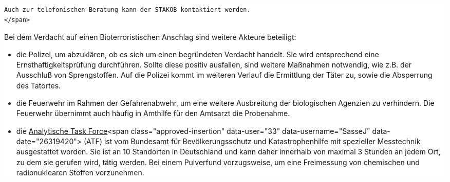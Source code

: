     Auch zur telefonischen Beratung kann der STAKOB kontaktiert werden.
    </span>

<span class="approved-insertion" data-user="33" data-username="SasseJ" data-date="26319410">Bei
dem Verdacht auf einen Bioterroristischen Anschlag sind weitere Akteure
beteiligt:
    </span>

  - <span class="approved-insertion" data-user="33" data-username="SasseJ" data-date="26319410">die
    Polizei, um abzuklären, ob es sich um einen begründeten Verdacht
    handelt. Sie wird entsprechend eine Ernsthaftigkeitsprüfung
    durchführen. Sollte diese positiv ausfallen, sind weitere Maßnahmen
    notwendig</span><span class="approved-insertion" data-user="33" data-username="SasseJ" data-date="26319420">,
    wie z.B. der Ausschluß von
    Sprengstoffen</span><span class="approved-insertion" data-user="33" data-username="SasseJ" data-date="26319410">.
    </span><span class="approved-insertion" data-user="33" data-username="SasseJ" data-date="26319420">Auf
    die</span><span class="approved-insertion" data-user="33" data-username="SasseJ" data-date="26319410">
    Polizei kommt
    </span><span class="approved-insertion" data-user="33" data-username="SasseJ" data-date="26319420">im
    weiteren Verlauf
    </span><span class="approved-insertion" data-user="33" data-username="SasseJ" data-date="26319410">die
    Ermittlung der Täter zu, sowie die Absperrung des Tatortes.
    </span>

  - <span class="approved-insertion" data-user="33" data-username="SasseJ" data-date="26319410">die
    Feuerwehr im Rahmen der Gefahrenabwehr, um eine weitere Ausbreitung
    der biologischen Agenzien zu verhindern.
    </span><span class="approved-insertion" data-user="33" data-username="SasseJ" data-date="26319420">Die
    Feuerwehr übernimmt auch häufig in Amthilfe für den Amtsarzt die
    Probenahme.
    </span>

  - <span class="approved-insertion" data-user="33" data-username="SasseJ" data-date="26319420">die
    </span>[<span class="approved-insertion" data-user="33" data-username="SasseJ" data-date="26319420">Analytische
    Task
    Force</span>](https://www.bbk.bund.de/DE/AufgabenundAusstattung/CBRNSchutz/ATF/ATF_node.html "https://www.bbk.bund.de/DE/AufgabenundAusstattung/CBRNSchutz/ATF/ATF_node.html")<span class="approved-insertion" data-user="33" data-username="SasseJ" data-date="26319420">
    (ATF) ist vom Bundesamt für Bevölkerungsschutz und
    Katastrophen</span><span class="approved-insertion" data-user="33" data-username="SasseJ" data-date="26319430">hilfe</span><span class="approved-insertion" data-user="33" data-username="SasseJ" data-date="26319420">
    mit spezieller Messtechnik
    ausgestattet</span><span class="approved-insertion" data-user="33" data-username="SasseJ" data-date="26319430">
    worden. Sie ist an 10 Standorten in Deutschland und kann daher
    innerhalb von maximal 3 Stunden an jedem Ort, zu dem sie gerufen
    wird, tätig werden. Bei einem Pulverfund vorzugsweise, um eine
    Freimessung von chemischen und radionuklearen Stoffen vorzunehmen.
    </span>
